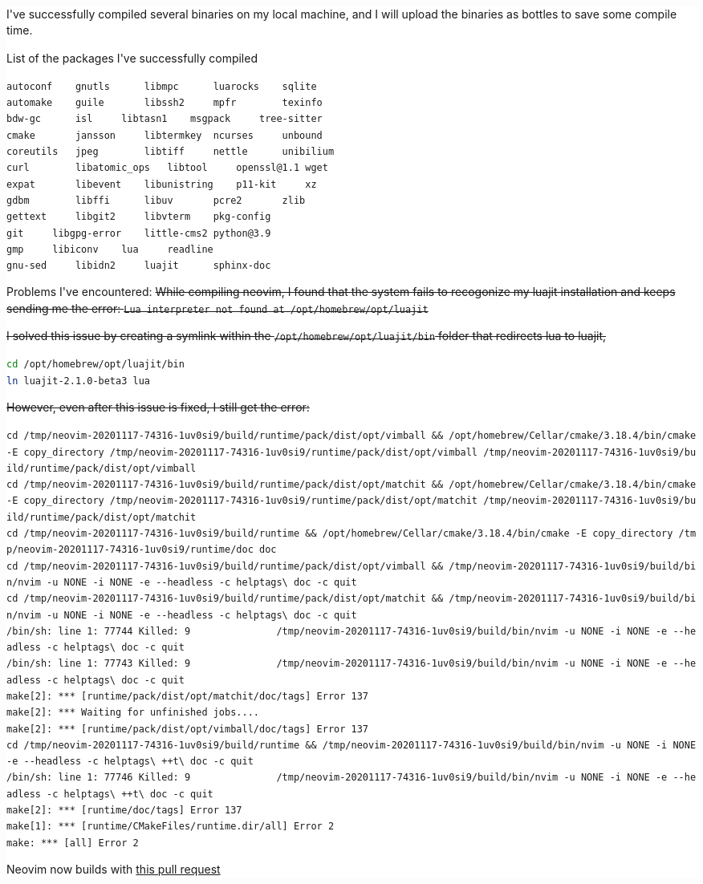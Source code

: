 I've successfully compiled several binaries on my local machine, and I will upload the binaries as bottles to save some compile time. 

List of the packages I've successfully compiled
```
autoconf	gnutls		libmpc		luarocks	sqlite
automake	guile		libssh2		mpfr		texinfo
bdw-gc		isl		libtasn1	msgpack		tree-sitter
cmake		jansson		libtermkey	ncurses		unbound
coreutils	jpeg		libtiff		nettle		unibilium
curl		libatomic_ops	libtool		openssl@1.1	wget
expat		libevent	libunistring	p11-kit		xz
gdbm		libffi		libuv		pcre2		zlib
gettext		libgit2		libvterm	pkg-config
git		libgpg-error	little-cms2	python@3.9
gmp		libiconv	lua		readline
gnu-sed		libidn2		luajit		sphinx-doc
```

Problems I've encountered:
~~While compiling neovim, I found that the system fails to recogonize my luajit installation and keeps sending me the error:
`Lua interpreter not found at /opt/homebrew/opt/luajit`~~

~~I solved this issue by creating a symlink within the `/opt/homebrew/opt/luajit/bin` folder that redirects lua to luajit,~~
```bash
cd /opt/homebrew/opt/luajit/bin
ln luajit-2.1.0-beta3 lua
```

~~However, even after this issue is fixed, I still get the error:~~
```
cd /tmp/neovim-20201117-74316-1uv0si9/build/runtime/pack/dist/opt/vimball && /opt/homebrew/Cellar/cmake/3.18.4/bin/cmake -E copy_directory /tmp/neovim-20201117-74316-1uv0si9/runtime/pack/dist/opt/vimball /tmp/neovim-20201117-74316-1uv0si9/build/runtime/pack/dist/opt/vimball
cd /tmp/neovim-20201117-74316-1uv0si9/build/runtime/pack/dist/opt/matchit && /opt/homebrew/Cellar/cmake/3.18.4/bin/cmake -E copy_directory /tmp/neovim-20201117-74316-1uv0si9/runtime/pack/dist/opt/matchit /tmp/neovim-20201117-74316-1uv0si9/build/runtime/pack/dist/opt/matchit
cd /tmp/neovim-20201117-74316-1uv0si9/build/runtime && /opt/homebrew/Cellar/cmake/3.18.4/bin/cmake -E copy_directory /tmp/neovim-20201117-74316-1uv0si9/runtime/doc doc
cd /tmp/neovim-20201117-74316-1uv0si9/build/runtime/pack/dist/opt/vimball && /tmp/neovim-20201117-74316-1uv0si9/build/bin/nvim -u NONE -i NONE -e --headless -c helptags\ doc -c quit
cd /tmp/neovim-20201117-74316-1uv0si9/build/runtime/pack/dist/opt/matchit && /tmp/neovim-20201117-74316-1uv0si9/build/bin/nvim -u NONE -i NONE -e --headless -c helptags\ doc -c quit
/bin/sh: line 1: 77744 Killed: 9               /tmp/neovim-20201117-74316-1uv0si9/build/bin/nvim -u NONE -i NONE -e --headless -c helptags\ doc -c quit
/bin/sh: line 1: 77743 Killed: 9               /tmp/neovim-20201117-74316-1uv0si9/build/bin/nvim -u NONE -i NONE -e --headless -c helptags\ doc -c quit
make[2]: *** [runtime/pack/dist/opt/matchit/doc/tags] Error 137
make[2]: *** Waiting for unfinished jobs....
make[2]: *** [runtime/pack/dist/opt/vimball/doc/tags] Error 137
cd /tmp/neovim-20201117-74316-1uv0si9/build/runtime && /tmp/neovim-20201117-74316-1uv0si9/build/bin/nvim -u NONE -i NONE -e --headless -c helptags\ ++t\ doc -c quit
/bin/sh: line 1: 77746 Killed: 9               /tmp/neovim-20201117-74316-1uv0si9/build/bin/nvim -u NONE -i NONE -e --headless -c helptags\ ++t\ doc -c quit
make[2]: *** [runtime/doc/tags] Error 137
make[1]: *** [runtime/CMakeFiles/runtime.dir/all] Error 2
make: *** [all] Error 2
```
 Neovim now builds with [this pull request](https://github.com/neovim/neovim/pull/12624)

